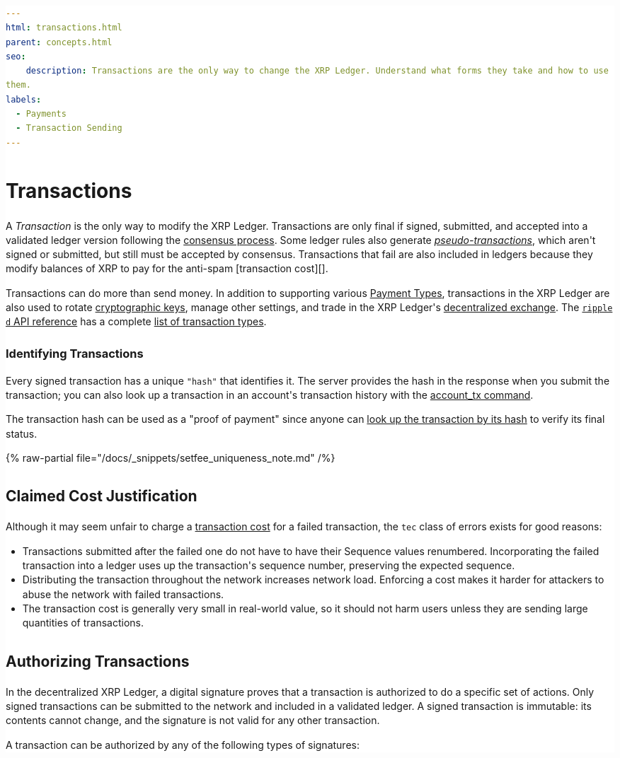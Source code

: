 ```yaml
---
html: transactions.html
parent: concepts.html
seo:
    description: Transactions are the only way to change the XRP Ledger. Understand what forms they take and how to use them.
labels:
  - Payments
  - Transaction Sending
---
```

# Transactions

A _Transaction_ is the only way to modify the XRP Ledger. Transactions are only final if signed, submitted, and accepted into a validated ledger version following the [consensus process](../consensus-protocol/index.md). Some ledger rules also generate _[pseudo-transactions](../../references/protocol/transactions/pseudo-transaction-types/pseudo-transaction-types.md)_, which aren't signed or submitted, but still must be accepted by consensus. Transactions that fail are also included in ledgers because they modify balances of XRP to pay for the anti-spam [transaction cost][].

Transactions can do more than send money. In addition to supporting various [Payment Types](../payment-types/index.md), transactions in the XRP Ledger are also used to rotate [cryptographic keys](../accounts/cryptographic-keys.md), manage other settings, and trade in the XRP Ledger's [decentralized exchange](../tokens/decentralized-exchange/index.md). The [`rippled` API reference](../../references/http-websocket-apis/index.md) has a complete [list of transaction types](../../references/protocol/transactions/types/index.md).


### Identifying Transactions

Every signed transaction has a unique `"hash"` that identifies it. The server provides the hash in the response when you submit the transaction; you can also look up a transaction in an account's transaction history with the [account_tx command](../../references/http-websocket-apis/public-api-methods/account-methods/account_tx.md).

The transaction hash can be used as a "proof of payment" since anyone can [look up the transaction by its hash](finality-of-results/look-up-transaction-results.md) to verify its final status.

{% raw-partial file="/docs/_snippets/setfee_uniqueness_note.md" /%}



## Claimed Cost Justification

Although it may seem unfair to charge a [transaction cost](transaction-cost.md) for a failed transaction, the `tec` class of errors exists for good reasons:

* Transactions submitted after the failed one do not have to have their Sequence values renumbered. Incorporating the failed transaction into a ledger uses up the transaction's sequence number, preserving the expected sequence.
* Distributing the transaction throughout the network increases network load. Enforcing a cost makes it harder for attackers to abuse the network with failed transactions.
* The transaction cost is generally very small in real-world value, so it should not harm users unless they are sending large quantities of transactions.


## Authorizing Transactions

In the decentralized XRP Ledger, a digital signature proves that a transaction is authorized to do a specific set of actions. Only signed transactions can be submitted to the network and included in a validated ledger. A signed transaction is immutable: its contents cannot change, and the signature is not valid for any other transaction. 

A transaction can be authorized by any of the following types of signatures:
